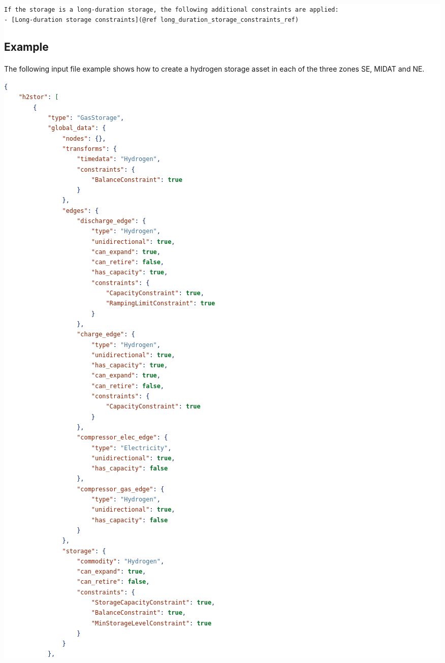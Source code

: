     If the storage is a long-duration storage, the following additional constraints are applied:
    - [Long-duration storage constraints](@ref long_duration_storage_constraints_ref)

## Example
The following input file example shows how to create a hydrogen storage asset in each of the three zones SE, MIDAT and NE.
```json
{
    "h2stor": [
        {
            "type": "GasStorage",
            "global_data": {
                "nodes": {},
                "transforms": {
                    "timedata": "Hydrogen",
                    "constraints": {
                        "BalanceConstraint": true
                    }
                },
                "edges": {
                    "discharge_edge": {
                        "type": "Hydrogen",
                        "unidirectional": true,
                        "can_expand": true,
                        "can_retire": false,
                        "has_capacity": true,
                        "constraints": {
                            "CapacityConstraint": true,
                            "RampingLimitConstraint": true
                        }
                    },
                    "charge_edge": {
                        "type": "Hydrogen",
                        "unidirectional": true,
                        "has_capacity": true,
                        "can_expand": true,
                        "can_retire": false,
                        "constraints": {
                            "CapacityConstraint": true
                        }
                    },
                    "compressor_elec_edge": {
                        "type": "Electricity",
                        "unidirectional": true,
                        "has_capacity": false
                    },
                    "compressor_gas_edge": {
                        "type": "Hydrogen",
                        "unidirectional": true,
                        "has_capacity": false
                    }
                },
                "storage": {
                    "commodity": "Hydrogen",
                    "can_expand": true,
                    "can_retire": false,
                    "constraints": {
                        "StorageCapacityConstraint": true,
                        "BalanceConstraint": true,
                        "MinStorageLevelConstraint": true
                    }
                }
            },
```